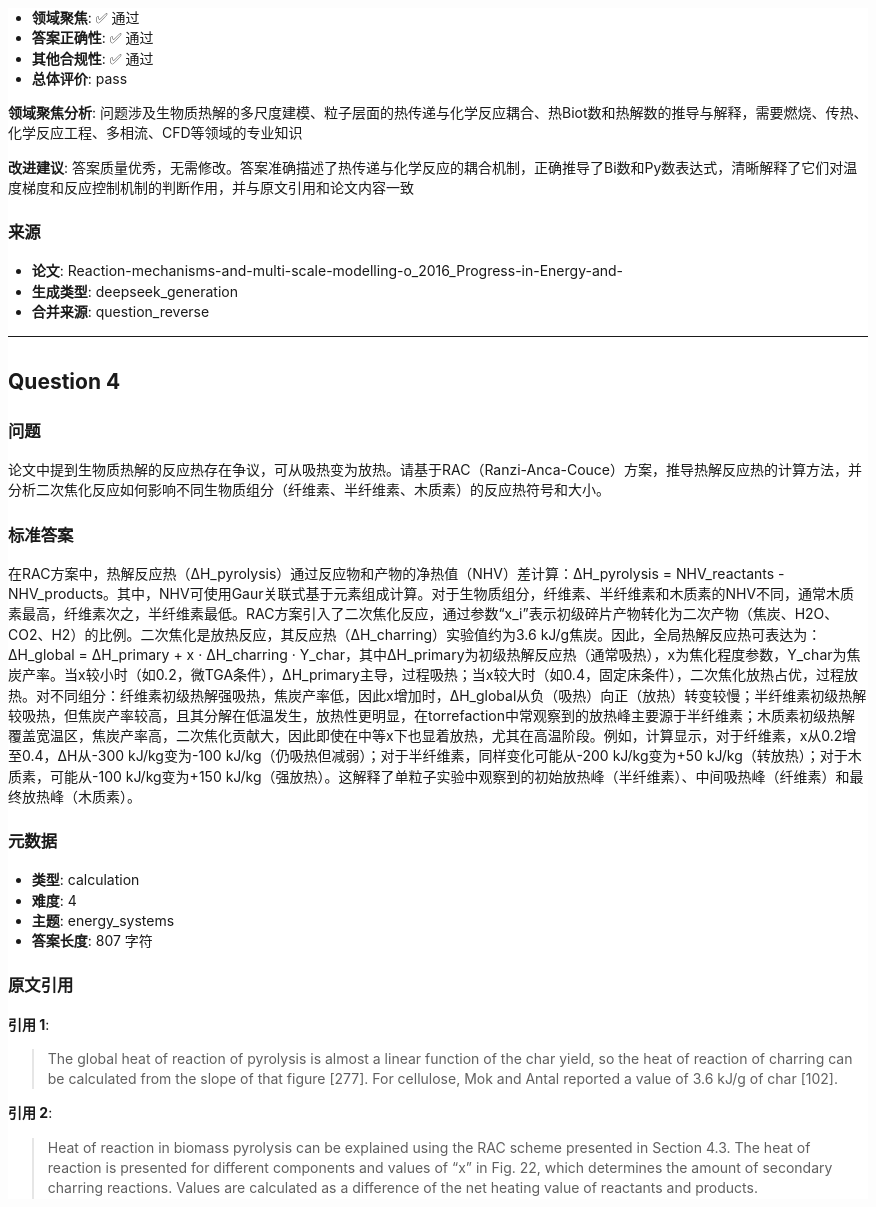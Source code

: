 - **领域聚焦**: ✅ 通过
- **答案正确性**: ✅ 通过
- **其他合规性**: ✅ 通过
- **总体评价**: pass

**领域聚焦分析**: 问题涉及生物质热解的多尺度建模、粒子层面的热传递与化学反应耦合、热Biot数和热解数的推导与解释，需要燃烧、传热、化学反应工程、多相流、CFD等领域的专业知识

**改进建议**: 答案质量优秀，无需修改。答案准确描述了热传递与化学反应的耦合机制，正确推导了Bi数和Py数表达式，清晰解释了它们对温度梯度和反应控制机制的判断作用，并与原文引用和论文内容一致

### 来源

- **论文**: Reaction-mechanisms-and-multi-scale-modelling-o_2016_Progress-in-Energy-and-
- **生成类型**: deepseek_generation
- **合并来源**: question_reverse

---

## Question 4

### 问题

论文中提到生物质热解的反应热存在争议，可从吸热变为放热。请基于RAC（Ranzi-Anca-Couce）方案，推导热解反应热的计算方法，并分析二次焦化反应如何影响不同生物质组分（纤维素、半纤维素、木质素）的反应热符号和大小。

### 标准答案

在RAC方案中，热解反应热（ΔH_pyrolysis）通过反应物和产物的净热值（NHV）差计算：ΔH_pyrolysis = NHV_reactants - NHV_products。其中，NHV可使用Gaur关联式基于元素组成计算。对于生物质组分，纤维素、半纤维素和木质素的NHV不同，通常木质素最高，纤维素次之，半纤维素最低。RAC方案引入了二次焦化反应，通过参数“x_i”表示初级碎片产物转化为二次产物（焦炭、H2O、CO2、H2）的比例。二次焦化是放热反应，其反应热（ΔH_charring）实验值约为3.6 kJ/g焦炭。因此，全局热解反应热可表达为：ΔH_global = ΔH_primary + x · ΔH_charring · Y_char，其中ΔH_primary为初级热解反应热（通常吸热），x为焦化程度参数，Y_char为焦炭产率。当x较小时（如0.2，微TGA条件），ΔH_primary主导，过程吸热；当x较大时（如0.4，固定床条件），二次焦化放热占优，过程放热。对不同组分：纤维素初级热解强吸热，焦炭产率低，因此x增加时，ΔH_global从负（吸热）向正（放热）转变较慢；半纤维素初级热解较吸热，但焦炭产率较高，且其分解在低温发生，放热性更明显，在torrefaction中常观察到的放热峰主要源于半纤维素；木质素初级热解覆盖宽温区，焦炭产率高，二次焦化贡献大，因此即使在中等x下也显着放热，尤其在高温阶段。例如，计算显示，对于纤维素，x从0.2增至0.4，ΔH从-300 kJ/kg变为-100 kJ/kg（仍吸热但减弱）；对于半纤维素，同样变化可能从-200 kJ/kg变为+50 kJ/kg（转放热）；对于木质素，可能从-100 kJ/kg变为+150 kJ/kg（强放热）。这解释了单粒子实验中观察到的初始放热峰（半纤维素）、中间吸热峰（纤维素）和最终放热峰（木质素）。

### 元数据

- **类型**: calculation
- **难度**: 4
- **主题**: energy_systems
- **答案长度**: 807 字符

### 原文引用

**引用 1**:
> The global heat of reaction of pyrolysis is almost a linear function of the char yield, so the heat of reaction of charring can be calculated from the slope of that figure [277]. For cellulose, Mok and Antal reported a value of 3.6 kJ/g of char [102].

**引用 2**:
> Heat of reaction in biomass pyrolysis can be explained using the RAC scheme presented in Section 4.3. The heat of reaction is presented for different components and values of “x” in Fig. 22, which determines the amount of secondary charring reactions. Values are calculated as a difference of the net heating value of reactants and products.
